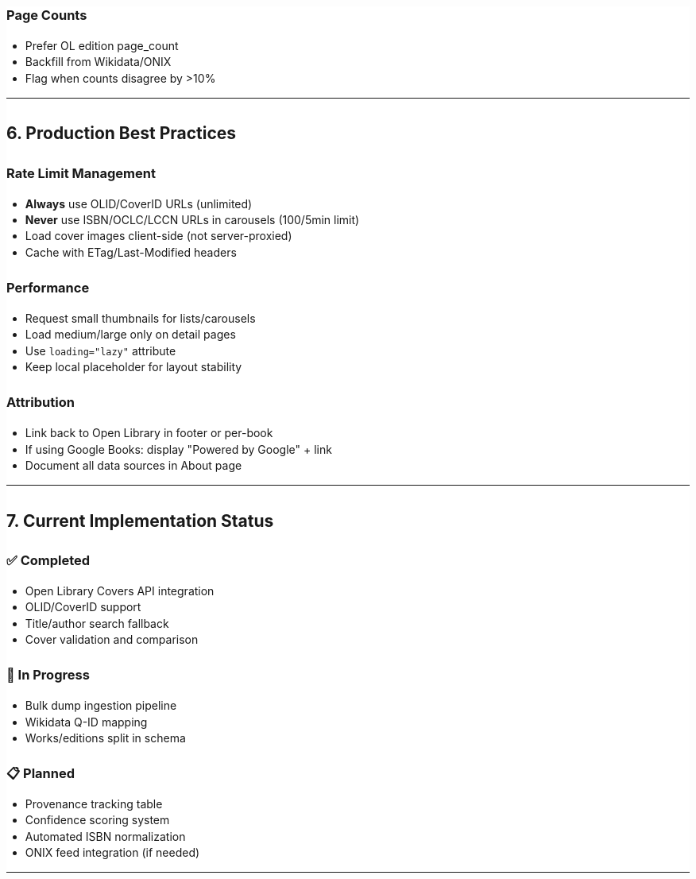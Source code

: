 ### Page Counts
- Prefer OL edition page_count
- Backfill from Wikidata/ONIX
- Flag when counts disagree by >10%

---

## 6. Production Best Practices

### Rate Limit Management
- **Always** use OLID/CoverID URLs (unlimited)
- **Never** use ISBN/OCLC/LCCN URLs in carousels (100/5min limit)
- Load cover images client-side (not server-proxied)
- Cache with ETag/Last-Modified headers

### Performance
- Request small thumbnails for lists/carousels
- Load medium/large only on detail pages
- Use `loading="lazy"` attribute
- Keep local placeholder for layout stability

### Attribution
- Link back to Open Library in footer or per-book
- If using Google Books: display "Powered by Google" + link
- Document all data sources in About page

---

## 7. Current Implementation Status

### ✅ Completed
- Open Library Covers API integration
- OLID/CoverID support
- Title/author search fallback
- Cover validation and comparison

### 🚧 In Progress
- Bulk dump ingestion pipeline
- Wikidata Q-ID mapping
- Works/editions split in schema

### 📋 Planned
- Provenance tracking table
- Confidence scoring system
- Automated ISBN normalization
- ONIX feed integration (if needed)

---
